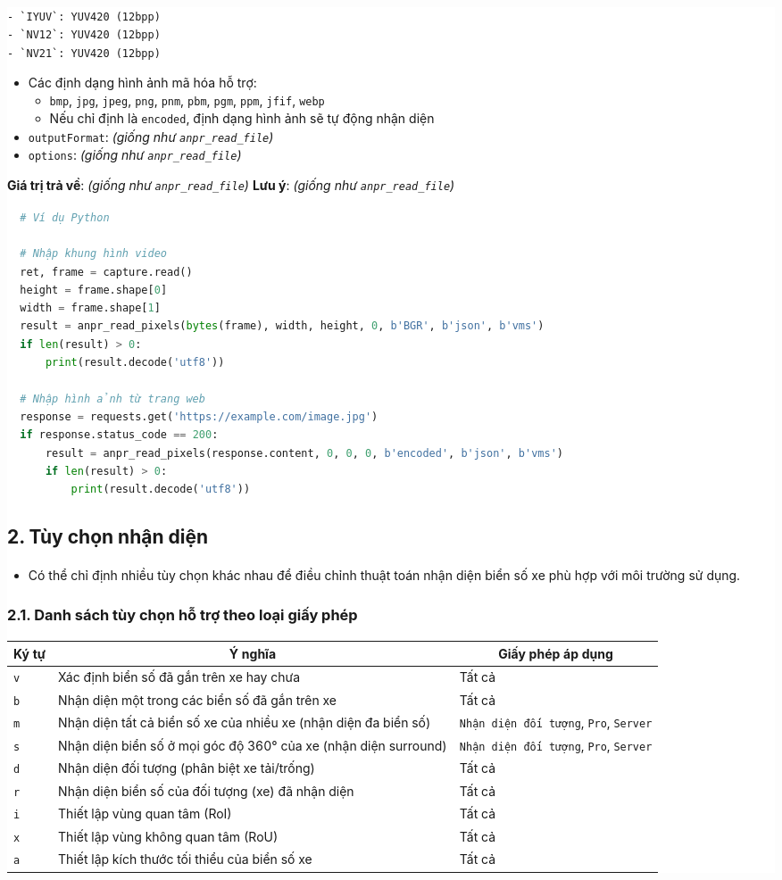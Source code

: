     - `IYUV`: YUV420 (12bpp)
    - `NV12`: YUV420 (12bpp)
    - `NV21`: YUV420 (12bpp)
  - Các định dạng hình ảnh mã hóa hỗ trợ:
    - `bmp`, `jpg`, `jpeg`, `png`, `pnm`, `pbm`, `pgm`, `ppm`, `jfif`, `webp`
    - Nếu chỉ định là `encoded`, định dạng hình ảnh sẽ tự động nhận diện
- `outputFormat`: _(giống như `anpr_read_file`)_
- `options`: _(giống như `anpr_read_file`)_

**Giá trị trả về**: _(giống như `anpr_read_file`)_
**Lưu ý**: _(giống như `anpr_read_file`)_

```python
  # Ví dụ Python

  # Nhập khung hình video
  ret, frame = capture.read()
  height = frame.shape[0]
  width = frame.shape[1]
  result = anpr_read_pixels(bytes(frame), width, height, 0, b'BGR', b'json', b'vms')
  if len(result) > 0:
      print(result.decode('utf8'))

  # Nhập hình ảnh từ trang web
  response = requests.get('https://example.com/image.jpg')
  if response.status_code == 200:
      result = anpr_read_pixels(response.content, 0, 0, 0, b'encoded', b'json', b'vms')
      if len(result) > 0:
          print(result.decode('utf8'))
```

## 2. Tùy chọn nhận diện

- Có thể chỉ định nhiều tùy chọn khác nhau để điều chỉnh thuật toán nhận diện biển số xe phù hợp với môi trường sử dụng.

### 2.1. Danh sách tùy chọn hỗ trợ theo loại giấy phép

| Ký tự | Ý nghĩa                                                         | Giấy phép áp dụng                      |
| ----- | --------------------------------------------------------------- | -------------------------------------- |
| `v`   | Xác định biển số đã gắn trên xe hay chưa                        | Tất cả                                 |
| `b`   | Nhận diện một trong các biển số đã gắn trên xe                  | Tất cả                                 |
| `m`   | Nhận diện tất cả biển số xe của nhiều xe (nhận diện đa biển số) | `Nhận diện đối tượng`, `Pro`, `Server` |
| `s`   | Nhận diện biển số ở mọi góc độ 360° của xe (nhận diện surround) | `Nhận diện đối tượng`, `Pro`, `Server` |
| `d`   | Nhận diện đối tượng (phân biệt xe tải/trống)                    | Tất cả                                 |
| `r`   | Nhận diện biển số của đối tượng (xe) đã nhận diện               | Tất cả                                 |
| `i`   | Thiết lập vùng quan tâm (RoI)                                   | Tất cả                                 |
| `x`   | Thiết lập vùng không quan tâm (RoU)                             | Tất cả                                 |
| `a`   | Thiết lập kích thước tối thiểu của biển số xe                   | Tất cả                                 |

